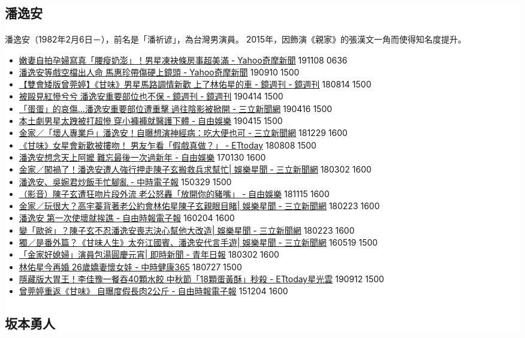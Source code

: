 ## 潘逸安

潘逸安（1982年2月6日－），前名是「潘祈谚」，為台灣男演員。
2015年，因飾演《親家》的張漢文一角而使得知名度提升。
- [嫩妻自拍孕婦寫真「腰瘦奶澎」！男星凍袂條房事超美滿 - Yahoo奇摩新聞](https://tw.news.yahoo.com/%E5%AB%A9%E5%A6%BB%E8%87%AA%E6%8B%8D%E5%AD%95%E5%A9%A6%E5%AF%AB%E7%9C%9F-%E8%85%B0%E7%98%A6%E5%A5%B6%E6%BE%8E-%E7%94%B7%E6%98%9F%E5%87%8D%E8%A2%82%E6%A2%9D%E6%88%BF%E4%BA%8B%E8%B6%85%E7%BE%8E%E6%BB%BF-223628825.html "嫩妻自拍孕婦寫真「腰瘦奶澎」！男星凍袂條房事超美滿 - Yahoo奇摩新聞") 191108 0636
- [潘逸安等戲空檔出人命 馬惠珍帶傷硬上鏡頭 - Yahoo奇摩新聞](https://tw.news.yahoo.com/%E6%BD%98%E9%80%B8%E5%AE%89%E7%AD%89%E6%88%B2%E7%A9%BA%E6%AA%94%E5%87%BA%E4%BA%BA%E5%91%BD-%E9%A6%AC%E6%83%A0%E7%8F%8D%E5%B8%B6%E5%82%B7%E7%A1%AC%E4%B8%8A%E9%8F%A1%E9%A0%AD-044745185.html "潘逸安等戲空檔出人命 馬惠珍帶傷硬上鏡頭 - Yahoo奇摩新聞") 190910 1500
- [【雙會矮版曾莞婷】《甘味》男星馬路調情新歡 上了林佑星的車 - 鏡週刊 - 鏡週刊](https://www.mirrormedia.mg/story/20180813ent006 "【雙會矮版曾莞婷】《甘味》男星馬路調情新歡 上了林佑星的車 - 鏡週刊 - 鏡週刊") 180814 1500
- [被毆見紅慘兮兮 潘逸安重要部位也不保 - 鏡週刊 - 鏡週刊](https://www.mirrormedia.mg/story/20190415ent009 "被毆見紅慘兮兮 潘逸安重要部位也不保 - 鏡週刊 - 鏡週刊") 190414 1500
- [「蛋蛋」的哀傷…潘逸安重要部位遭重擊 過往陰影被掀開 - 三立新聞網](https://www.setn.com/News.aspx?NewsID=527441 "「蛋蛋」的哀傷…潘逸安重要部位遭重擊 過往陰影被掀開 - 三立新聞網") 190416 1500
- [本土劇男星太跩被打超慘 穿小褲褲就醫護下體 - 自由娛樂](https://ent.ltn.com.tw/news/breakingnews/2759902 "本土劇男星太跩被打超慘 穿小褲褲就醫護下體 - 自由娛樂") 190415 1500
- [金家／「壞人專業戶」潘逸安！自曝想演神經病：吃大便也可 - 三立新聞網](https://www.setn.com/News.aspx?NewsID=477566 "金家／「壞人專業戶」潘逸安！自曝想演神經病：吃大便也可 - 三立新聞網") 181229 1600
- [《甘味》女星會新歡被摟吻！ 男友乍看「假戲真做？」 - ETtoday](https://star.ettoday.net/news/1230283 "《甘味》女星會新歡被摟吻！ 男友乍看「假戲真做？」 - ETtoday") 180808 1500
- [潘逸安想念天上阿嬤 難忘最後一次過新年 - 自由娛樂](https://ent.ltn.com.tw/news/breakingnews/1961371 "潘逸安想念天上阿嬤 難忘最後一次過新年 - 自由娛樂") 170130 1600
- [金家／闖禍了！潘逸安遭人強行押走陳子玄搬救兵求幫忙| 娛樂星聞 - 三立新聞網](https://www.setn.com/News.aspx?NewsID=353159 "金家／闖禍了！潘逸安遭人強行押走陳子玄搬救兵求幫忙| 娛樂星聞 - 三立新聞網") 180302 1600
- [潘逸安、吳婉君炒飯手忙腳亂 - 中時電子報](https://www.chinatimes.com/realtimenews/20150329002382-260404 "潘逸安、吳婉君炒飯手忙腳亂 - 中時電子報") 150329 1500
- [（影音）陳子玄遭狂吻片段外流 老公怒轟「放開你的豬嘴」 - 自由娛樂](https://ent.ltn.com.tw/news/breakingnews/2613454 "（影音）陳子玄遭狂吻片段外流 老公怒轟「放開你的豬嘴」 - 自由娛樂") 181115 1600
- [金家／玩很大？高宇蓁背著老公約會林佑星陳子玄親眼目睹| 娛樂星聞 - 三立新聞網](https://www.setn.com/News.aspx?NewsID=351310 "金家／玩很大？高宇蓁背著老公約會林佑星陳子玄親眼目睹| 娛樂星聞 - 三立新聞網") 180223 1600
- [潘逸安 第一次使壞就挨譙 - 自由時報電子報](https://ent.ltn.com.tw/news/paper/956335 "潘逸安 第一次使壞就挨譙 - 自由時報電子報") 160204 1600
- [變「歐爸」？陳子玄不忍潘逸安喪志決心幫他大改造| 娛樂星聞 - 三立新聞網](https://www.setn.com/News.aspx?NewsID=350978 "變「歐爸」？陳子玄不忍潘逸安喪志決心幫他大改造| 娛樂星聞 - 三立新聞網") 180223 1600
- [獨／是番外篇？《甘味人生》太夯江國賓、潘逸安代言手遊| 娛樂星聞 - 三立新聞網](https://www.setn.com/News.aspx?NewsID=148195 "獨／是番外篇？《甘味人生》太夯江國賓、潘逸安代言手遊| 娛樂星聞 - 三立新聞網") 160519 1500
- [「金家好媳婦」演員包湯圓慶元宵| 即時新聞 - 青年日報](https://www.ydn.com.tw/News/279531 "「金家好媳婦」演員包湯圓慶元宵| 即時新聞 - 青年日報") 180302 1600
- [林佑星今再婚 26歲嬌妻懷女娃 - 中時健康365](https://www.chinatimes.com/realtimenews/20180727003856-260404 "林佑星今再婚 26歲嬌妻懷女娃 - 中時健康365") 180727 1500
- [隱藏版大胃王！李佳豫一餐吞40顆水餃 中秋節「18顆蛋黃酥」秒殺 - ETtoday星光雲](https://star.ettoday.net/news/1534477 "隱藏版大胃王！李佳豫一餐吞40顆水餃 中秋節「18顆蛋黃酥」秒殺 - ETtoday星光雲") 190912 1500
- [曾莞婷重返《甘味》 自曝度假長肉2公斤 - 自由時報電子報](https://ent.ltn.com.tw/news/breakingnews/1529932 "曾莞婷重返《甘味》 自曝度假長肉2公斤 - 自由時報電子報") 151204 1600

## 坂本勇人

